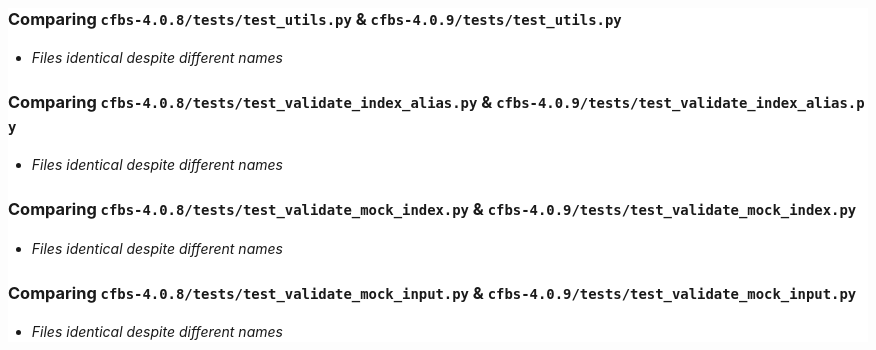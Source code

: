 ### Comparing `cfbs-4.0.8/tests/test_utils.py` & `cfbs-4.0.9/tests/test_utils.py`

 * *Files identical despite different names*

### Comparing `cfbs-4.0.8/tests/test_validate_index_alias.py` & `cfbs-4.0.9/tests/test_validate_index_alias.py`

 * *Files identical despite different names*

### Comparing `cfbs-4.0.8/tests/test_validate_mock_index.py` & `cfbs-4.0.9/tests/test_validate_mock_index.py`

 * *Files identical despite different names*

### Comparing `cfbs-4.0.8/tests/test_validate_mock_input.py` & `cfbs-4.0.9/tests/test_validate_mock_input.py`

 * *Files identical despite different names*

